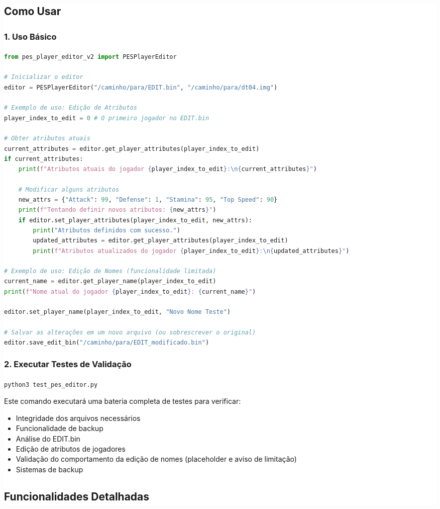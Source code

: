 ## Como Usar

### 1. Uso Básico

```python
from pes_player_editor_v2 import PESPlayerEditor

# Inicializar o editor
editor = PESPlayerEditor("/caminho/para/EDIT.bin", "/caminho/para/dt04.img")

# Exemplo de uso: Edição de Atributos
player_index_to_edit = 0 # O primeiro jogador no EDIT.bin

# Obter atributos atuais
current_attributes = editor.get_player_attributes(player_index_to_edit)
if current_attributes:
    print(f"Atributos atuais do jogador {player_index_to_edit}:\n{current_attributes}")

    # Modificar alguns atributos
    new_attrs = {"Attack": 99, "Defense": 1, "Stamina": 95, "Top Speed": 90}
    print(f"Tentando definir novos atributos: {new_attrs}")
    if editor.set_player_attributes(player_index_to_edit, new_attrs):
        print("Atributos definidos com sucesso.")
        updated_attributes = editor.get_player_attributes(player_index_to_edit)
        print(f"Atributos atualizados do jogador {player_index_to_edit}:\n{updated_attributes}")

# Exemplo de uso: Edição de Nomes (funcionalidade limitada)
current_name = editor.get_player_name(player_index_to_edit)
print(f"Nome atual do jogador {player_index_to_edit}: {current_name}")

editor.set_player_name(player_index_to_edit, "Novo Nome Teste")

# Salvar as alterações em um novo arquivo (ou sobrescrever o original)
editor.save_edit_bin("/caminho/para/EDIT_modificado.bin")
```

### 2. Executar Testes de Validação

```bash
python3 test_pes_editor.py
```

Este comando executará uma bateria completa de testes para verificar:
- Integridade dos arquivos necessários
- Funcionalidade de backup
- Análise do EDIT.bin
- Edição de atributos de jogadores
- Validação do comportamento da edição de nomes (placeholder e aviso de limitação)
- Sistemas de backup

## Funcionalidades Detalhadas
